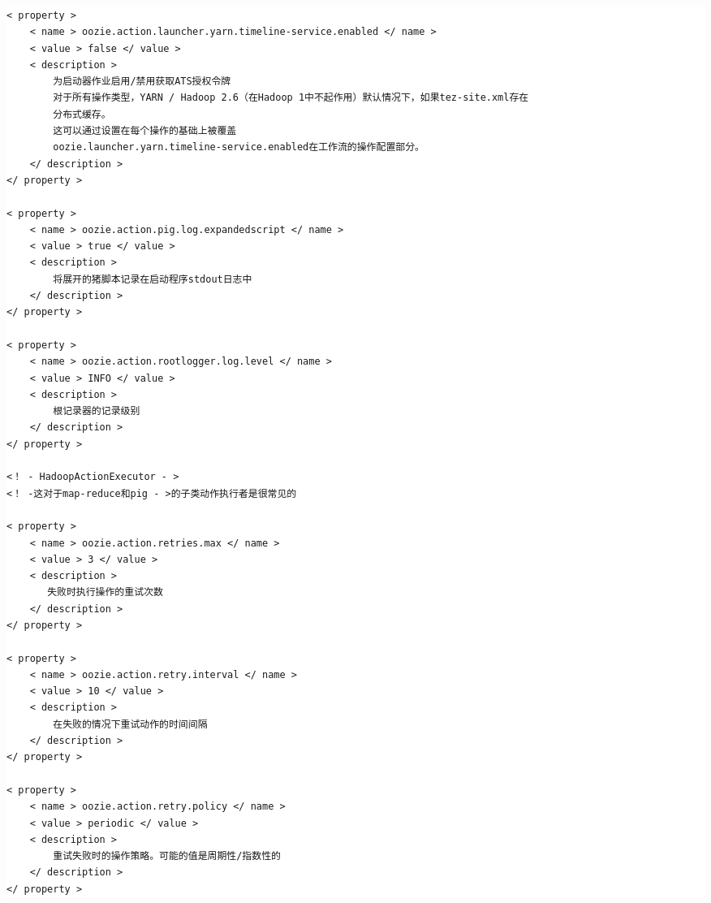     < property >
        < name > oozie.action.launcher.yarn.timeline-service.enabled </ name >
        < value > false </ value >
        < description >
            为启动器作业启用/禁用获取ATS授权令牌
            对于所有操作类型，YARN / Hadoop 2.6（在Hadoop 1中不起作用）默认情况下，如果tez-site.xml存在
            分布式缓存。
            这可以通过设置在每个操作的基础上被覆盖
            oozie.launcher.yarn.timeline-service.enabled在工作流的操作配置部分。
        </ description >
    </ property >
    
    < property >
        < name > oozie.action.pig.log.expandedscript </ name >
        < value > true </ value >
        < description >
            将展开的猪脚本记录在启动程序stdout日志中
        </ description >
    </ property >
    
    < property >
        < name > oozie.action.rootlogger.log.level </ name >
        < value > INFO </ value >
        < description >
            根记录器的记录级别
        </ description >
    </ property >
    
    <！ - HadoopActionExecutor - >
    <！ -这对于map-reduce和pig - >的子类动作执行者是很常见的
    
    < property >
        < name > oozie.action.retries.max </ name >
        < value > 3 </ value >
        < description >
           失败时执行操作的重试次数
        </ description >
    </ property >
    
    < property >
        < name > oozie.action.retry.interval </ name >
        < value > 10 </ value >
        < description >
            在失败的情况下重试动作的时间间隔
        </ description >
    </ property >
    
    < property >
        < name > oozie.action.retry.policy </ name >
        < value > periodic </ value >
        < description >
            重试失败时的操作策略。可能的值是周期性/指数性的
        </ description >
    </ property >
    